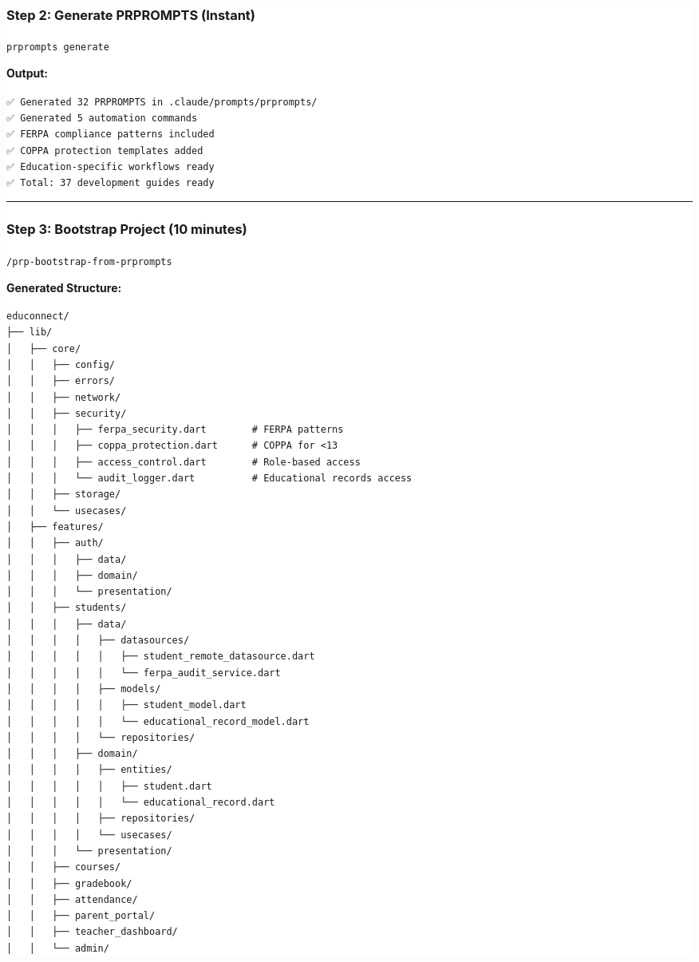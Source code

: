 ### Step 2: Generate PRPROMPTS (Instant)

```bash
prprompts generate
```

**Output:**
```
✅ Generated 32 PRPROMPTS in .claude/prompts/prprompts/
✅ Generated 5 automation commands
✅ FERPA compliance patterns included
✅ COPPA protection templates added
✅ Education-specific workflows ready
✅ Total: 37 development guides ready
```

---

### Step 3: Bootstrap Project (10 minutes)

```
/prp-bootstrap-from-prprompts
```

**Generated Structure:**
```
educonnect/
├── lib/
│   ├── core/
│   │   ├── config/
│   │   ├── errors/
│   │   ├── network/
│   │   ├── security/
│   │   │   ├── ferpa_security.dart        # FERPA patterns
│   │   │   ├── coppa_protection.dart      # COPPA for <13
│   │   │   ├── access_control.dart        # Role-based access
│   │   │   └── audit_logger.dart          # Educational records access
│   │   ├── storage/
│   │   └── usecases/
│   ├── features/
│   │   ├── auth/
│   │   │   ├── data/
│   │   │   ├── domain/
│   │   │   └── presentation/
│   │   ├── students/
│   │   │   ├── data/
│   │   │   │   ├── datasources/
│   │   │   │   │   ├── student_remote_datasource.dart
│   │   │   │   │   └── ferpa_audit_service.dart
│   │   │   │   ├── models/
│   │   │   │   │   ├── student_model.dart
│   │   │   │   │   └── educational_record_model.dart
│   │   │   │   └── repositories/
│   │   │   ├── domain/
│   │   │   │   ├── entities/
│   │   │   │   │   ├── student.dart
│   │   │   │   │   └── educational_record.dart
│   │   │   │   ├── repositories/
│   │   │   │   └── usecases/
│   │   │   └── presentation/
│   │   ├── courses/
│   │   ├── gradebook/
│   │   ├── attendance/
│   │   ├── parent_portal/
│   │   ├── teacher_dashboard/
│   │   └── admin/
```